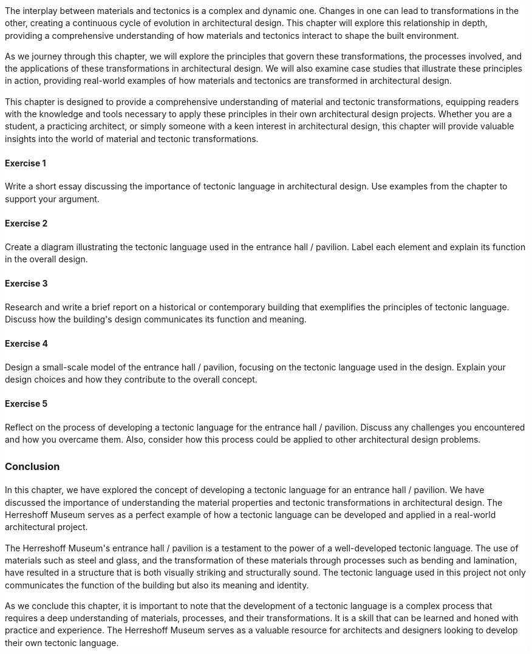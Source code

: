 The interplay between materials and tectonics is a complex and dynamic one. Changes in one can lead to transformations in the other, creating a continuous cycle of evolution in architectural design. This chapter will explore this relationship in depth, providing a comprehensive understanding of how materials and tectonics interact to shape the built environment.

As we journey through this chapter, we will explore the principles that govern these transformations, the processes involved, and the applications of these transformations in architectural design. We will also examine case studies that illustrate these principles in action, providing real-world examples of how materials and tectonics are transformed in architectural design.

This chapter is designed to provide a comprehensive understanding of material and tectonic transformations, equipping readers with the knowledge and tools necessary to apply these principles in their own architectural design projects. Whether you are a student, a practicing architect, or simply someone with a keen interest in architectural design, this chapter will provide valuable insights into the world of material and tectonic transformations.




#### Exercise 1
Write a short essay discussing the importance of tectonic language in architectural design. Use examples from the chapter to support your argument.

#### Exercise 2
Create a diagram illustrating the tectonic language used in the entrance hall / pavilion. Label each element and explain its function in the overall design.

#### Exercise 3
Research and write a brief report on a historical or contemporary building that exemplifies the principles of tectonic language. Discuss how the building's design communicates its function and meaning.

#### Exercise 4
Design a small-scale model of the entrance hall / pavilion, focusing on the tectonic language used in the design. Explain your design choices and how they contribute to the overall concept.

#### Exercise 5
Reflect on the process of developing a tectonic language for the entrance hall / pavilion. Discuss any challenges you encountered and how you overcame them. Also, consider how this process could be applied to other architectural design problems.

### Conclusion

In this chapter, we have explored the concept of developing a tectonic language for an entrance hall / pavilion. We have discussed the importance of understanding the material properties and tectonic transformations in architectural design. The Herreshoff Museum serves as a perfect example of how a tectonic language can be developed and applied in a real-world architectural project.

The Herreshoff Museum's entrance hall / pavilion is a testament to the power of a well-developed tectonic language. The use of materials such as steel and glass, and the transformation of these materials through processes such as bending and lamination, have resulted in a structure that is both visually striking and structurally sound. The tectonic language used in this project not only communicates the function of the building but also its meaning and identity.

As we conclude this chapter, it is important to note that the development of a tectonic language is a complex process that requires a deep understanding of materials, processes, and their transformations. It is a skill that can be learned and honed with practice and experience. The Herreshoff Museum serves as a valuable resource for architects and designers looking to develop their own tectonic language.
